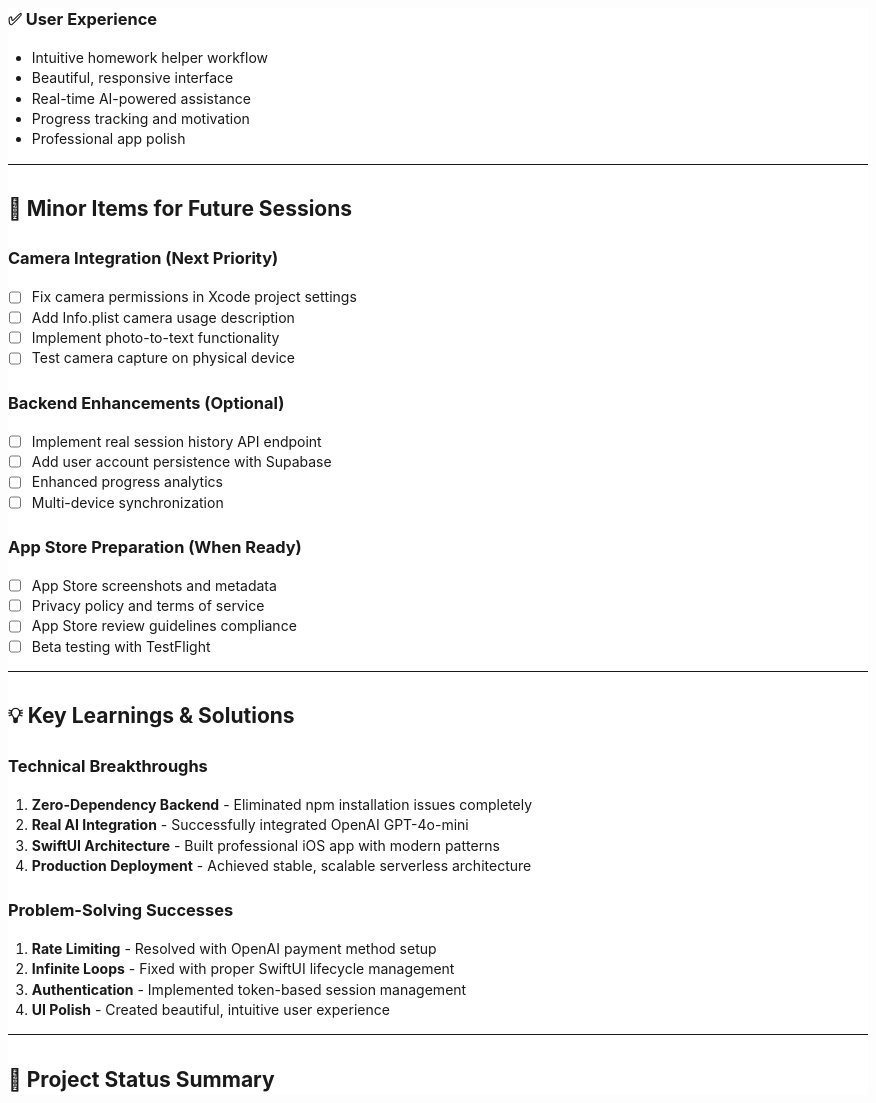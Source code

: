 ### **✅ User Experience**
- Intuitive homework helper workflow
- Beautiful, responsive interface
- Real-time AI-powered assistance
- Progress tracking and motivation
- Professional app polish

---

## 🚧 Minor Items for Future Sessions

### **Camera Integration** (Next Priority)
- [ ] Fix camera permissions in Xcode project settings
- [ ] Add Info.plist camera usage description
- [ ] Implement photo-to-text functionality
- [ ] Test camera capture on physical device

### **Backend Enhancements** (Optional)
- [ ] Implement real session history API endpoint
- [ ] Add user account persistence with Supabase
- [ ] Enhanced progress analytics
- [ ] Multi-device synchronization

### **App Store Preparation** (When Ready)
- [ ] App Store screenshots and metadata
- [ ] Privacy policy and terms of service
- [ ] App Store review guidelines compliance
- [ ] Beta testing with TestFlight

---

## 💡 Key Learnings & Solutions

### **Technical Breakthroughs**
1. **Zero-Dependency Backend** - Eliminated npm installation issues completely
2. **Real AI Integration** - Successfully integrated OpenAI GPT-4o-mini
3. **SwiftUI Architecture** - Built professional iOS app with modern patterns
4. **Production Deployment** - Achieved stable, scalable serverless architecture

### **Problem-Solving Successes**
1. **Rate Limiting** - Resolved with OpenAI payment method setup
2. **Infinite Loops** - Fixed with proper SwiftUI lifecycle management
3. **Authentication** - Implemented token-based session management
4. **UI Polish** - Created beautiful, intuitive user experience

---

## 🎉 Project Status Summary
